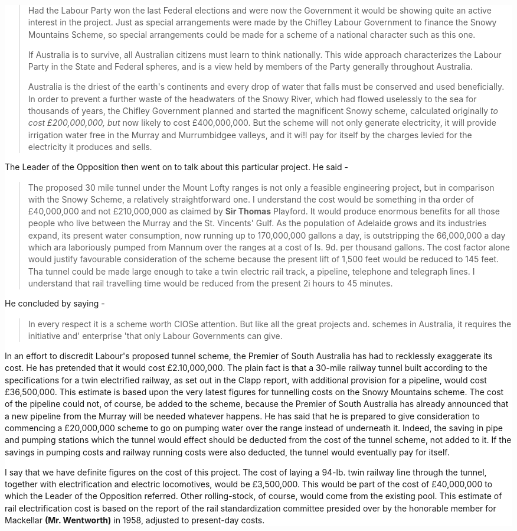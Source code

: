   >Had the Labour Party won the  last  Federal elections and were now the Government it would be showing quite an active interest in the project. Just  as  special arrangements were made by the Chifley Labour Government to finance the Snowy Mountains Scheme, so special arrangements could be made for a scheme of a national character such as this one. 
  >
  >If Australia is to survive, all Australian citizens must learn to think nationally. This wide approach characterizes the Labour Party in the State and Federal spheres, and is a view held by members of the Party generally throughout Australia. 
  >
  >Australia is the driest of the earth's continents and every drop of water that falls must be conserved and used beneficially. In order to prevent a further waste of the headwaters of the Snowy River, which had flowed uselessly to the sea for thousands of years, the Chifley Government planned and started the magnificent Snowy scheme, calculated originally  *to cost £200,000,000, but*  now likely to cost £400,000,000. But the scheme will not only generate electricity, it will provide irrigation water free in the Murray and Murrumbidgee valleys, and it wi!l pay for itself by the charges levied for the electricity it produces and sells. 

The Leader of the Opposition then went on to talk about this particular project. He said - 

  >The proposed 30 mile tunnel under the Mount Lofty ranges is not only a feasible engineering project, but in comparison with the Snowy Scheme, a relatively straightforward one.  I  understand the cost would be something in tha order of £40,000,000 and not £210,000,000 as claimed by  **Sir Thomas**  Playford. It would produce enormous benefits for all those people who live between the Murray and the St. Vincents' Gulf. As the population of Adelaide grows and its industries expand, its present water consumption, now running up to 170,000,000 gallons a day, is outstripping the 66,000,000 a day which ara laboriously pumped from Mannum over the ranges at a cost of ls. 9d. per thousand gallons. The cost factor alone would justify favourable consideration of the scheme because the present lift of 1,500 feet would be reduced to 145 feet. Tha tunnel could be made large enough to take a  twin electric rail track, a pipeline, telephone and telegraph lines. I understand that rail travelling time would be reduced from the present 2i hours to 45 minutes. 

He concluded by saying - 

  >In every respect it is a scheme worth ClOSe attention. But like all the great projects and. schemes in Australia, it requires the initiative and' enterprise 'that only Labour Governments can give. 

In an effort to discredit Labour's proposed tunnel scheme, the Premier of South Australia has had to recklessly exaggerate its cost. He has pretended that it would cost £2.10,000,000. The plain fact is that  a  30-mile railway tunnel built according to the specifications for a twin electrified railway, as set out in the Clapp report, with additional provision for a pipeline, would cost £36,500,000. This estimate is based upon the very latest figures for tunnelling costs on the Snowy Mountains scheme. The cost of the pipeline could not, of course, be added to the scheme, because the Premier of South Australia has already announced that a new pipeline from the Murray will be needed whatever happens. He has said that he is prepared to give consideration to commencing a £20,000,000 scheme to go on pumping water over the range instead of underneath it. Indeed, the saving in pipe and pumping stations which the tunnel would effect should be deducted from the cost of the tunnel scheme, not added to it. If the savings in pumping costs and railway running costs were also deducted, the tunnel would eventually pay for itself. 

I say that we have definite figures on the cost of this project. The cost of laying a 94-lb. twin railway line through the tunnel, together with electrification and electric locomotives, would be £3,500,000. This would be part of the cost of £40,000,000 to which the Leader of the Opposition referred. Other rolling-stock, of course, would come from the existing pool. This estimate of rail electrification cost is based on the report of the rail standardization committee presided over by the honorable member for Mackellar  **(Mr. Wentworth)**  in 1958, adjusted to present-day costs. 
